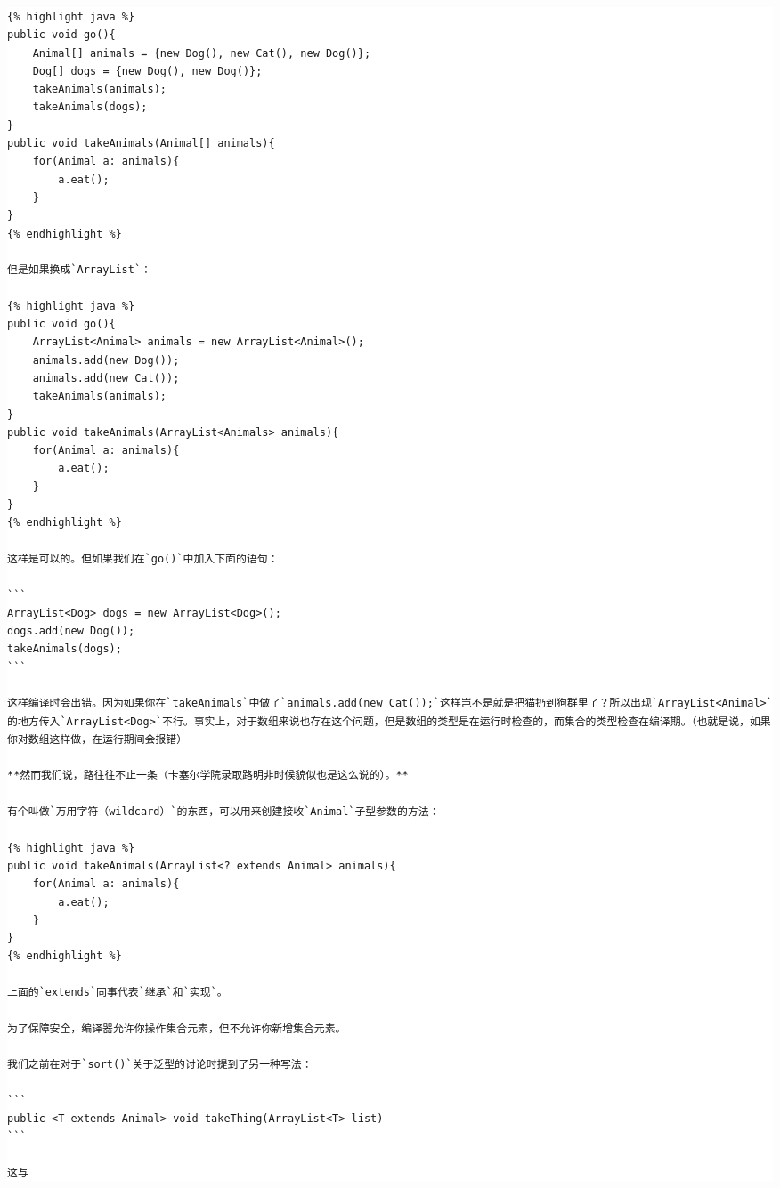 ````
{% highlight java %}
public void go(){
	Animal[] animals = {new Dog(), new Cat(), new Dog()};
	Dog[] dogs = {new Dog(), new Dog()};
	takeAnimals(animals);
	takeAnimals(dogs);
}
public void takeAnimals(Animal[] animals){
	for(Animal a: animals){
		a.eat();
	}
}
{% endhighlight %}

但是如果换成`ArrayList`：

{% highlight java %}
public void go(){
	ArrayList<Animal> animals = new ArrayList<Animal>();
	animals.add(new Dog());
	animals.add(new Cat());
	takeAnimals(animals);
}
public void takeAnimals(ArrayList<Animals> animals){
	for(Animal a: animals){
		a.eat();
	}
}
{% endhighlight %}

这样是可以的。但如果我们在`go()`中加入下面的语句：

```
ArrayList<Dog> dogs = new ArrayList<Dog>();
dogs.add(new Dog());
takeAnimals(dogs);
```

这样编译时会出错。因为如果你在`takeAnimals`中做了`animals.add(new Cat());`这样岂不是就是把猫扔到狗群里了？所以出现`ArrayList<Animal>`的地方传入`ArrayList<Dog>`不行。事实上，对于数组来说也存在这个问题，但是数组的类型是在运行时检查的，而集合的类型检查在编译期。（也就是说，如果你对数组这样做，在运行期间会报错）

**然而我们说，路往往不止一条（卡塞尔学院录取路明非时候貌似也是这么说的）。**

有个叫做`万用字符（wildcard）`的东西，可以用来创建接收`Animal`子型参数的方法：

{% highlight java %}
public void takeAnimals(ArrayList<? extends Animal> animals){
	for(Animal a: animals){
		a.eat();
	}
}
{% endhighlight %}

上面的`extends`同事代表`继承`和`实现`。

为了保障安全，编译器允许你操作集合元素，但不允许你新增集合元素。

我们之前在对于`sort()`关于泛型的讨论时提到了另一种写法：

```
public <T extends Animal> void takeThing(ArrayList<T> list)
```

这与
````